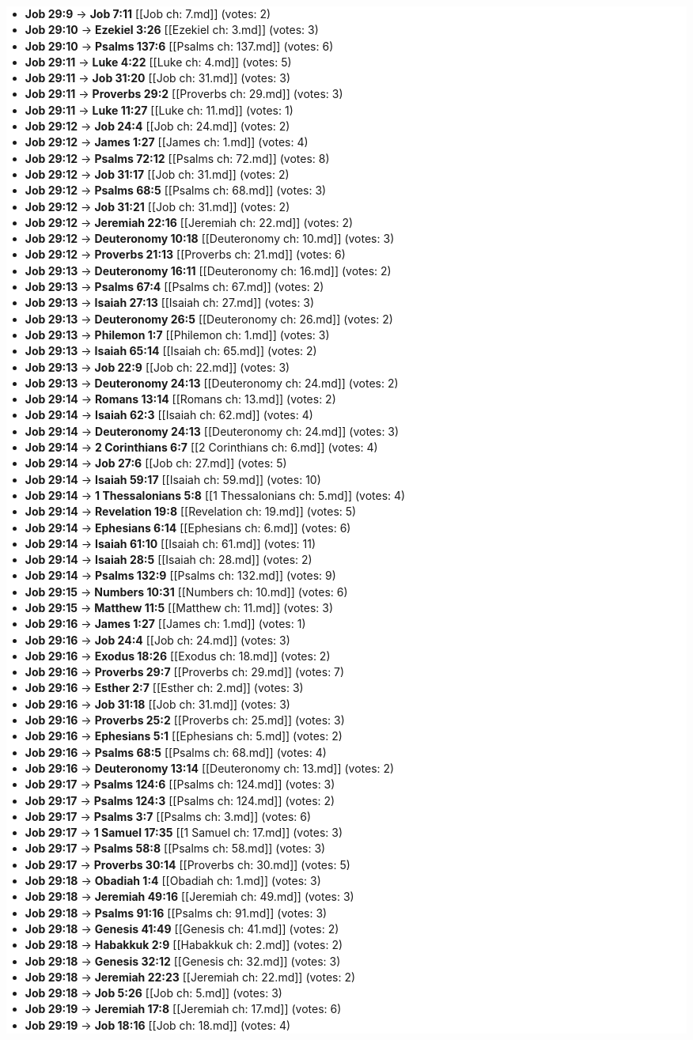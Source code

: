 - **Job 29:9** → **Job 7:11** [[Job ch: 7.md]] (votes: 2)
- **Job 29:10** → **Ezekiel 3:26** [[Ezekiel ch: 3.md]] (votes: 3)
- **Job 29:10** → **Psalms 137:6** [[Psalms ch: 137.md]] (votes: 6)
- **Job 29:11** → **Luke 4:22** [[Luke ch: 4.md]] (votes: 5)
- **Job 29:11** → **Job 31:20** [[Job ch: 31.md]] (votes: 3)
- **Job 29:11** → **Proverbs 29:2** [[Proverbs ch: 29.md]] (votes: 3)
- **Job 29:11** → **Luke 11:27** [[Luke ch: 11.md]] (votes: 1)
- **Job 29:12** → **Job 24:4** [[Job ch: 24.md]] (votes: 2)
- **Job 29:12** → **James 1:27** [[James ch: 1.md]] (votes: 4)
- **Job 29:12** → **Psalms 72:12** [[Psalms ch: 72.md]] (votes: 8)
- **Job 29:12** → **Job 31:17** [[Job ch: 31.md]] (votes: 2)
- **Job 29:12** → **Psalms 68:5** [[Psalms ch: 68.md]] (votes: 3)
- **Job 29:12** → **Job 31:21** [[Job ch: 31.md]] (votes: 2)
- **Job 29:12** → **Jeremiah 22:16** [[Jeremiah ch: 22.md]] (votes: 2)
- **Job 29:12** → **Deuteronomy 10:18** [[Deuteronomy ch: 10.md]] (votes: 3)
- **Job 29:12** → **Proverbs 21:13** [[Proverbs ch: 21.md]] (votes: 6)
- **Job 29:13** → **Deuteronomy 16:11** [[Deuteronomy ch: 16.md]] (votes: 2)
- **Job 29:13** → **Psalms 67:4** [[Psalms ch: 67.md]] (votes: 2)
- **Job 29:13** → **Isaiah 27:13** [[Isaiah ch: 27.md]] (votes: 3)
- **Job 29:13** → **Deuteronomy 26:5** [[Deuteronomy ch: 26.md]] (votes: 2)
- **Job 29:13** → **Philemon 1:7** [[Philemon ch: 1.md]] (votes: 3)
- **Job 29:13** → **Isaiah 65:14** [[Isaiah ch: 65.md]] (votes: 2)
- **Job 29:13** → **Job 22:9** [[Job ch: 22.md]] (votes: 3)
- **Job 29:13** → **Deuteronomy 24:13** [[Deuteronomy ch: 24.md]] (votes: 2)
- **Job 29:14** → **Romans 13:14** [[Romans ch: 13.md]] (votes: 2)
- **Job 29:14** → **Isaiah 62:3** [[Isaiah ch: 62.md]] (votes: 4)
- **Job 29:14** → **Deuteronomy 24:13** [[Deuteronomy ch: 24.md]] (votes: 3)
- **Job 29:14** → **2 Corinthians 6:7** [[2 Corinthians ch: 6.md]] (votes: 4)
- **Job 29:14** → **Job 27:6** [[Job ch: 27.md]] (votes: 5)
- **Job 29:14** → **Isaiah 59:17** [[Isaiah ch: 59.md]] (votes: 10)
- **Job 29:14** → **1 Thessalonians 5:8** [[1 Thessalonians ch: 5.md]] (votes: 4)
- **Job 29:14** → **Revelation 19:8** [[Revelation ch: 19.md]] (votes: 5)
- **Job 29:14** → **Ephesians 6:14** [[Ephesians ch: 6.md]] (votes: 6)
- **Job 29:14** → **Isaiah 61:10** [[Isaiah ch: 61.md]] (votes: 11)
- **Job 29:14** → **Isaiah 28:5** [[Isaiah ch: 28.md]] (votes: 2)
- **Job 29:14** → **Psalms 132:9** [[Psalms ch: 132.md]] (votes: 9)
- **Job 29:15** → **Numbers 10:31** [[Numbers ch: 10.md]] (votes: 6)
- **Job 29:15** → **Matthew 11:5** [[Matthew ch: 11.md]] (votes: 3)
- **Job 29:16** → **James 1:27** [[James ch: 1.md]] (votes: 1)
- **Job 29:16** → **Job 24:4** [[Job ch: 24.md]] (votes: 3)
- **Job 29:16** → **Exodus 18:26** [[Exodus ch: 18.md]] (votes: 2)
- **Job 29:16** → **Proverbs 29:7** [[Proverbs ch: 29.md]] (votes: 7)
- **Job 29:16** → **Esther 2:7** [[Esther ch: 2.md]] (votes: 3)
- **Job 29:16** → **Job 31:18** [[Job ch: 31.md]] (votes: 3)
- **Job 29:16** → **Proverbs 25:2** [[Proverbs ch: 25.md]] (votes: 3)
- **Job 29:16** → **Ephesians 5:1** [[Ephesians ch: 5.md]] (votes: 2)
- **Job 29:16** → **Psalms 68:5** [[Psalms ch: 68.md]] (votes: 4)
- **Job 29:16** → **Deuteronomy 13:14** [[Deuteronomy ch: 13.md]] (votes: 2)
- **Job 29:17** → **Psalms 124:6** [[Psalms ch: 124.md]] (votes: 3)
- **Job 29:17** → **Psalms 124:3** [[Psalms ch: 124.md]] (votes: 2)
- **Job 29:17** → **Psalms 3:7** [[Psalms ch: 3.md]] (votes: 6)
- **Job 29:17** → **1 Samuel 17:35** [[1 Samuel ch: 17.md]] (votes: 3)
- **Job 29:17** → **Psalms 58:8** [[Psalms ch: 58.md]] (votes: 3)
- **Job 29:17** → **Proverbs 30:14** [[Proverbs ch: 30.md]] (votes: 5)
- **Job 29:18** → **Obadiah 1:4** [[Obadiah ch: 1.md]] (votes: 3)
- **Job 29:18** → **Jeremiah 49:16** [[Jeremiah ch: 49.md]] (votes: 3)
- **Job 29:18** → **Psalms 91:16** [[Psalms ch: 91.md]] (votes: 3)
- **Job 29:18** → **Genesis 41:49** [[Genesis ch: 41.md]] (votes: 2)
- **Job 29:18** → **Habakkuk 2:9** [[Habakkuk ch: 2.md]] (votes: 2)
- **Job 29:18** → **Genesis 32:12** [[Genesis ch: 32.md]] (votes: 3)
- **Job 29:18** → **Jeremiah 22:23** [[Jeremiah ch: 22.md]] (votes: 2)
- **Job 29:18** → **Job 5:26** [[Job ch: 5.md]] (votes: 3)
- **Job 29:19** → **Jeremiah 17:8** [[Jeremiah ch: 17.md]] (votes: 6)
- **Job 29:19** → **Job 18:16** [[Job ch: 18.md]] (votes: 4)